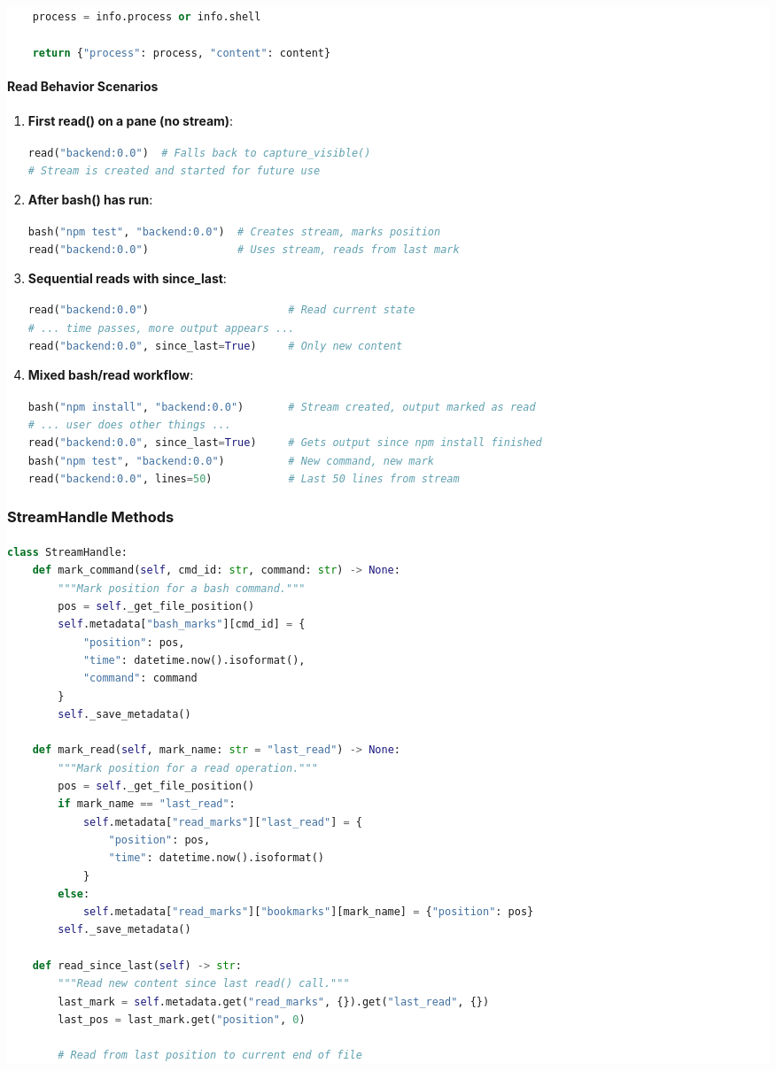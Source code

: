 ```python
    process = info.process or info.shell
    
    return {"process": process, "content": content}
```

#### Read Behavior Scenarios

1. **First read() on a pane (no stream)**:
   ```python
   read("backend:0.0")  # Falls back to capture_visible()
   # Stream is created and started for future use
   ```

2. **After bash() has run**:
   ```python
   bash("npm test", "backend:0.0")  # Creates stream, marks position
   read("backend:0.0")              # Uses stream, reads from last mark
   ```

3. **Sequential reads with since_last**:
   ```python
   read("backend:0.0")                      # Read current state
   # ... time passes, more output appears ...
   read("backend:0.0", since_last=True)     # Only new content
   ```

4. **Mixed bash/read workflow**:
   ```python
   bash("npm install", "backend:0.0")       # Stream created, output marked as read
   # ... user does other things ...
   read("backend:0.0", since_last=True)     # Gets output since npm install finished
   bash("npm test", "backend:0.0")          # New command, new mark
   read("backend:0.0", lines=50)            # Last 50 lines from stream
   ```

### StreamHandle Methods
```python
class StreamHandle:
    def mark_command(self, cmd_id: str, command: str) -> None:
        """Mark position for a bash command."""
        pos = self._get_file_position()
        self.metadata["bash_marks"][cmd_id] = {
            "position": pos,
            "time": datetime.now().isoformat(),
            "command": command
        }
        self._save_metadata()
    
    def mark_read(self, mark_name: str = "last_read") -> None:
        """Mark position for a read operation."""
        pos = self._get_file_position()
        if mark_name == "last_read":
            self.metadata["read_marks"]["last_read"] = {
                "position": pos,
                "time": datetime.now().isoformat()
            }
        else:
            self.metadata["read_marks"]["bookmarks"][mark_name] = {"position": pos}
        self._save_metadata()
    
    def read_since_last(self) -> str:
        """Read new content since last read() call."""
        last_mark = self.metadata.get("read_marks", {}).get("last_read", {})
        last_pos = last_mark.get("position", 0)
        
        # Read from last position to current end of file
```